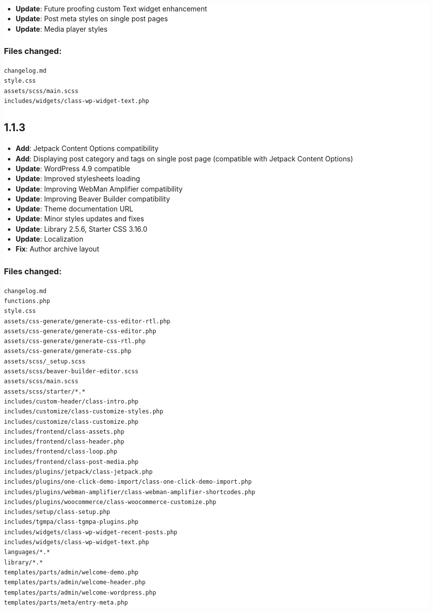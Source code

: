 * **Update**: Future proofing custom Text widget enhancement
* **Update**: Post meta styles on single post pages
* **Update**: Media player styles

### Files changed:

	changelog.md
	style.css
	assets/scss/main.scss
	includes/widgets/class-wp-widget-text.php


## 1.1.3

* **Add**: Jetpack Content Options compatibility
* **Add**: Displaying post category and tags on single post page (compatible with Jetpack Content Options)
* **Update**: WordPress 4.9 compatible
* **Update**: Improved stylesheets loading
* **Update**: Improving WebMan Amplifier compatibility
* **Update**: Improving Beaver Builder compatibility
* **Update**: Theme documentation URL
* **Update**: Minor styles updates and fixes
* **Update**: Library 2.5.6, Starter CSS 3.16.0
* **Update**: Localization
* **Fix**: Author archive layout

### Files changed:

	changelog.md
	functions.php
	style.css
	assets/css-generate/generate-css-editor-rtl.php
	assets/css-generate/generate-css-editor.php
	assets/css-generate/generate-css-rtl.php
	assets/css-generate/generate-css.php
	assets/scss/_setup.scss
	assets/scss/beaver-builder-editor.scss
	assets/scss/main.scss
	assets/scss/starter/*.*
	includes/custom-header/class-intro.php
	includes/customize/class-customize-styles.php
	includes/customize/class-customize.php
	includes/frontend/class-assets.php
	includes/frontend/class-header.php
	includes/frontend/class-loop.php
	includes/frontend/class-post-media.php
	includes/plugins/jetpack/class-jetpack.php
	includes/plugins/one-click-demo-import/class-one-click-demo-import.php
	includes/plugins/webman-amplifier/class-webman-amplifier-shortcodes.php
	includes/plugins/woocommerce/class-woocommerce-customize.php
	includes/setup/class-setup.php
	includes/tgmpa/class-tgmpa-plugins.php
	includes/widgets/class-wp-widget-recent-posts.php
	includes/widgets/class-wp-widget-text.php
	languages/*.*
	library/*.*
	templates/parts/admin/welcome-demo.php
	templates/parts/admin/welcome-header.php
	templates/parts/admin/welcome-wordpress.php
	templates/parts/meta/entry-meta.php
